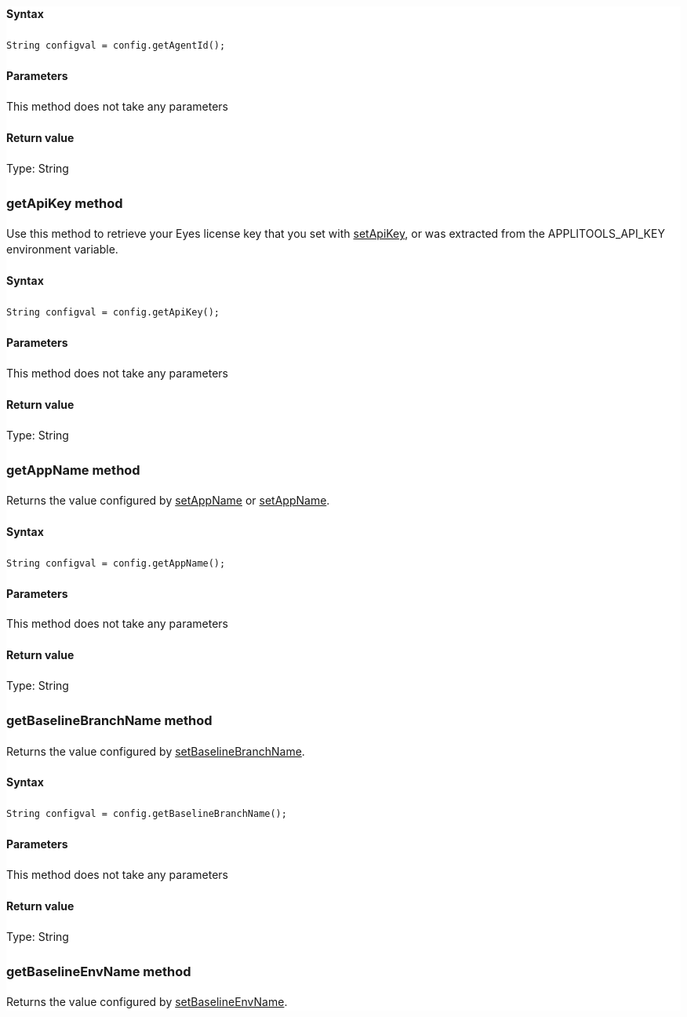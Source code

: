#### Syntax 
 ``` 
String configval = config.getAgentId();
 ``` 

 #### Parameters 
This method does not take any parameters 
 
 #### Return value 
Type: String 
### getApiKey method
Use this method to retrieve your Eyes license key that you set with [setApiKey](./eyes#setapikey-method), or was extracted from the APPLITOOLS\_API\_KEY environment variable.

#### Syntax 
 ``` 
String configval = config.getApiKey();
 ``` 

 #### Parameters 
This method does not take any parameters 
 
 #### Return value 
Type: String 
### getAppName method
Returns the value configured by [setAppName](#setappname-method) or [setAppName](./eyes#setappname-method).

#### Syntax 
 ``` 
String configval = config.getAppName();
 ``` 

 #### Parameters 
This method does not take any parameters 
 
 #### Return value 
Type: String 
### getBaselineBranchName method
Returns the value configured by [setBaselineBranchName](#setbaselinebranchname-method).

#### Syntax 
 ``` 
String configval = config.getBaselineBranchName();
 ``` 

 #### Parameters 
This method does not take any parameters 
 
 #### Return value 
Type: String 
### getBaselineEnvName method
Returns the value configured by [setBaselineEnvName](#setbaselineenvname-method).
